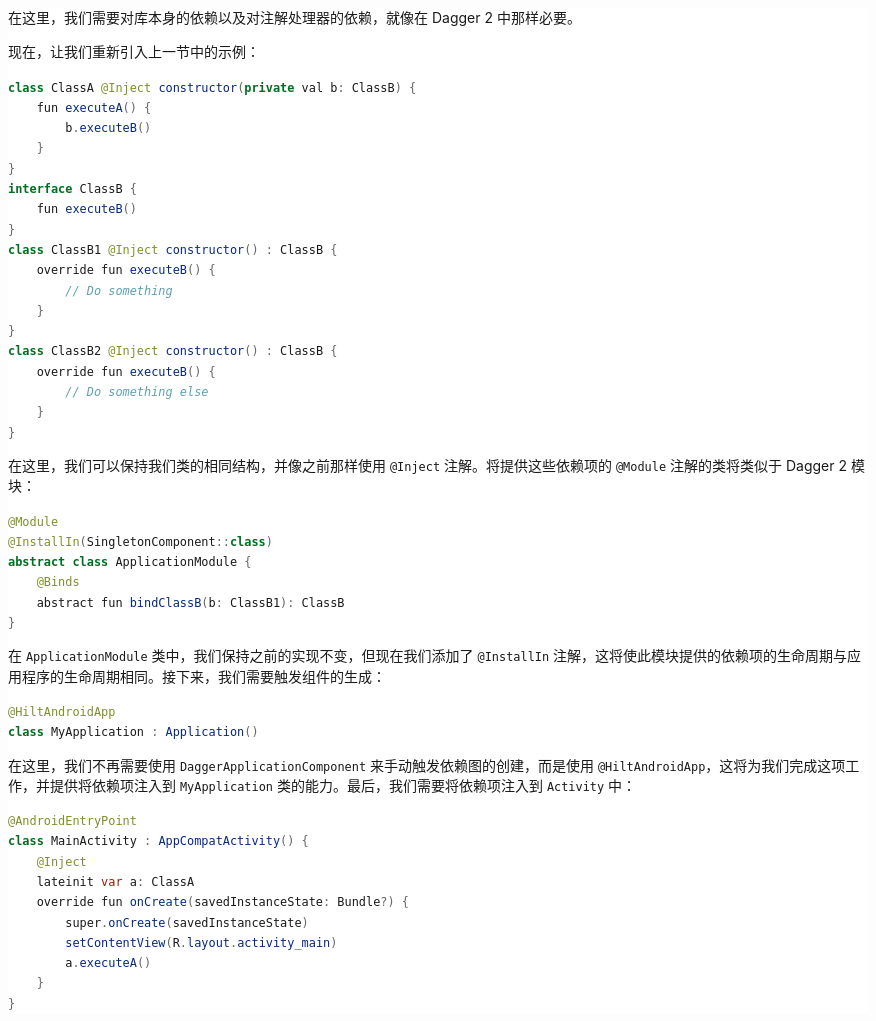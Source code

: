 在这里，我们需要对库本身的依赖以及对注解处理器的依赖，就像在 Dagger 2 中那样必要。

现在，让我们重新引入上一节中的示例：

```java
class ClassA @Inject constructor(private val b: ClassB) {
    fun executeA() {
        b.executeB()
    }
}
interface ClassB {
    fun executeB()
}
class ClassB1 @Inject constructor() : ClassB {
    override fun executeB() {
        // Do something
    }
}
class ClassB2 @Inject constructor() : ClassB {
    override fun executeB() {
        // Do something else
    }
}
```

在这里，我们可以保持我们类的相同结构，并像之前那样使用 `@Inject` 注解。将提供这些依赖项的 `@Module` 注解的类将类似于 Dagger 2 模块：

```java
@Module
@InstallIn(SingletonComponent::class)
abstract class ApplicationModule {
    @Binds
    abstract fun bindClassB(b: ClassB1): ClassB
}
```

在 `ApplicationModule` 类中，我们保持之前的实现不变，但现在我们添加了 `@InstallIn` 注解，这将使此模块提供的依赖项的生命周期与应用程序的生命周期相同。接下来，我们需要触发组件的生成：

```java
@HiltAndroidApp
class MyApplication : Application()
```

在这里，我们不再需要使用 `DaggerApplicationComponent` 来手动触发依赖图的创建，而是使用 `@HiltAndroidApp`，这将为我们完成这项工作，并提供将依赖项注入到 `MyApplication` 类的能力。最后，我们需要将依赖项注入到 `Activity` 中：

```java
@AndroidEntryPoint
class MainActivity : AppCompatActivity() {
    @Inject
    lateinit var a: ClassA
    override fun onCreate(savedInstanceState: Bundle?) {
        super.onCreate(savedInstanceState)
        setContentView(R.layout.activity_main)
        a.executeA()
    }
}
```
